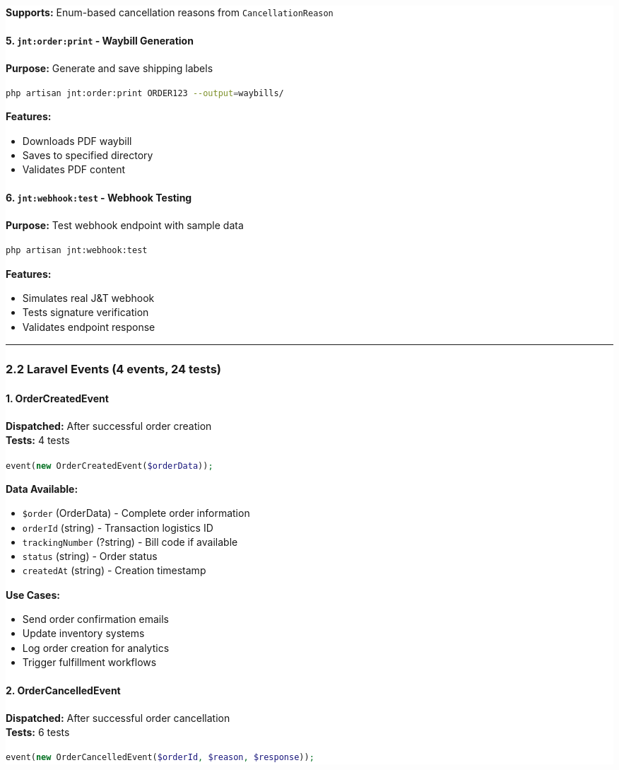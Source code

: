 **Supports:** Enum-based cancellation reasons from `CancellationReason`

#### 5. `jnt:order:print` - Waybill Generation
**Purpose:** Generate and save shipping labels

```bash
php artisan jnt:order:print ORDER123 --output=waybills/
```

**Features:**
- Downloads PDF waybill
- Saves to specified directory
- Validates PDF content

#### 6. `jnt:webhook:test` - Webhook Testing
**Purpose:** Test webhook endpoint with sample data

```bash
php artisan jnt:webhook:test
```

**Features:**
- Simulates real J&T webhook
- Tests signature verification
- Validates endpoint response

---

### 2.2 Laravel Events (4 events, 24 tests)

#### 1. OrderCreatedEvent
**Dispatched:** After successful order creation  
**Tests:** 4 tests

```php
event(new OrderCreatedEvent($orderData));
```

**Data Available:**
- `$order` (OrderData) - Complete order information
- `orderId` (string) - Transaction logistics ID
- `trackingNumber` (?string) - Bill code if available
- `status` (string) - Order status
- `createdAt` (string) - Creation timestamp

**Use Cases:**
- Send order confirmation emails
- Update inventory systems
- Log order creation for analytics
- Trigger fulfillment workflows

#### 2. OrderCancelledEvent
**Dispatched:** After successful order cancellation  
**Tests:** 6 tests

```php
event(new OrderCancelledEvent($orderId, $reason, $response));
```
